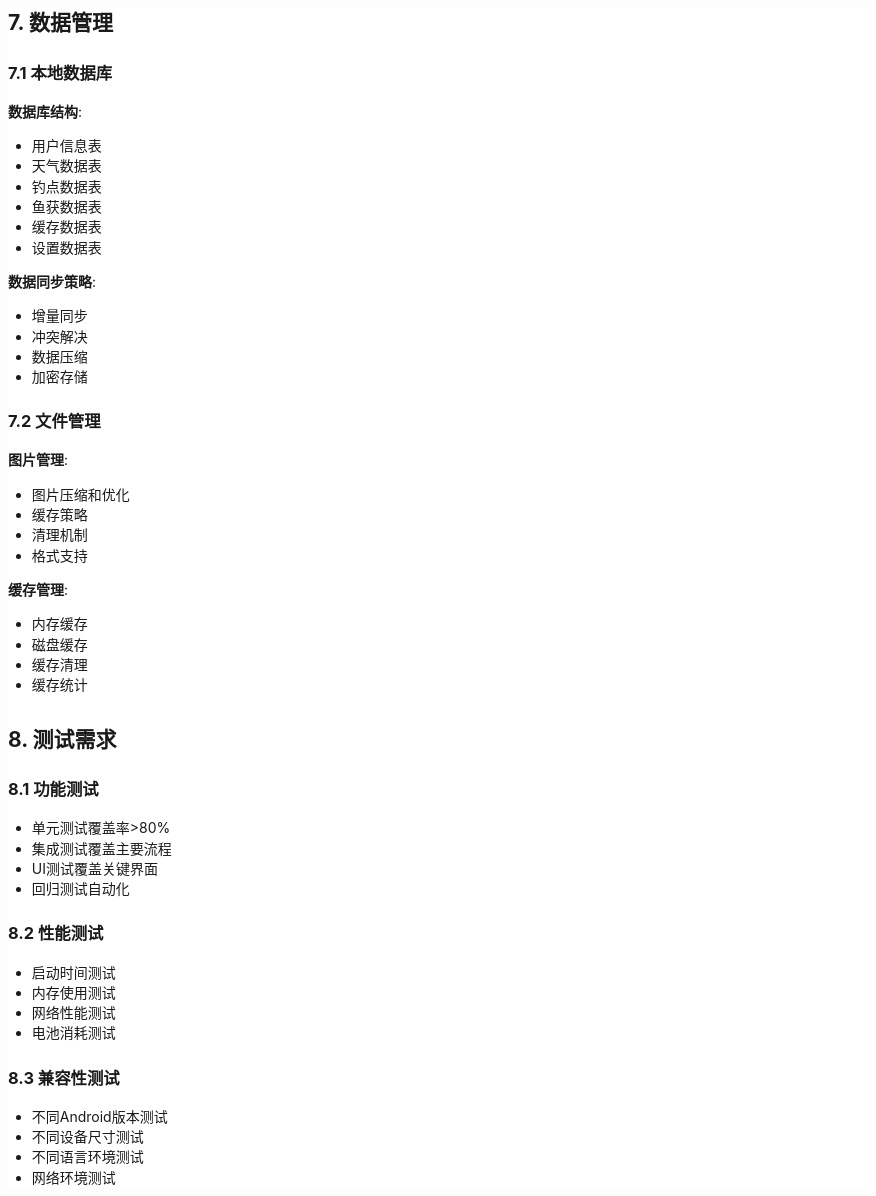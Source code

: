 ## 7. 数据管理

### 7.1 本地数据库
**数据库结构**:
- 用户信息表
- 天气数据表
- 钓点数据表
- 鱼获数据表
- 缓存数据表
- 设置数据表

**数据同步策略**:
- 增量同步
- 冲突解决
- 数据压缩
- 加密存储

### 7.2 文件管理
**图片管理**:
- 图片压缩和优化
- 缓存策略
- 清理机制
- 格式支持

**缓存管理**:
- 内存缓存
- 磁盘缓存
- 缓存清理
- 缓存统计

## 8. 测试需求

### 8.1 功能测试
- 单元测试覆盖率>80%
- 集成测试覆盖主要流程
- UI测试覆盖关键界面
- 回归测试自动化

### 8.2 性能测试
- 启动时间测试
- 内存使用测试
- 网络性能测试
- 电池消耗测试

### 8.3 兼容性测试
- 不同Android版本测试
- 不同设备尺寸测试
- 不同语言环境测试
- 网络环境测试
